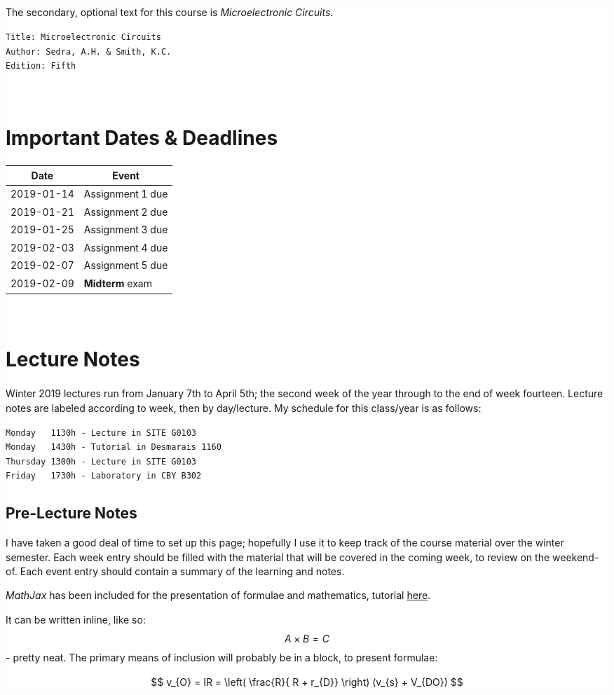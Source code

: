 The secondary, optional text for this course is *Microelectronic Circuits*.

```
Title: Microelectronic Circuits
Author: Sedra, A.H. & Smith, K.C.
Edition: Fifth
```

<br />

# Important Dates & Deadlines

Date       | Event
-----------|---------------------
2019-01-14 | Assignment 1 due
2019-01-21 | Assignment 2 due
2019-01-25 | Assignment 3 due
2019-02-03 | Assignment 4 due
2019-02-07 | Assignment 5 due
2019-02-09 | **Midterm** exam

<br />



# Lecture Notes 

Winter 2019 lectures run from January 7th to April 5th; the second week of the year through to the end of week fourteen. Lecture notes are labeled according to week, then by day/lecture. My schedule for this class/year is as follows:

```
Monday   1130h - Lecture in SITE G0103
Monday   1430h - Tutorial in Desmarais 1160
Thursday 1300h - Lecture in SITE G0103 
Friday   1730h - Laboratory in CBY B302

```


## Pre-Lecture Notes 

I have taken a good deal of time to set up this page; hopefully I use it to keep track of the course material over the winter semester. Each week entry should be filled with the material that will be covered in the coming week, to review on the weekend-of. Each event entry should contain a summary of the learning and notes.

*MathJax* has been included for the presentation of formulae and mathematics, tutorial [here](https://math.meta.stackexchange.com/questions/5020/mathjax-basic-tutorial-and-quick-reference).

It can be written inline, like so: $$ A \times B = C $$ - pretty neat. The primary means of inclusion will probably be in a block, to present formulae: 

$$
    v_{O} = IR = \left( \frac{R}{ R + r_{D}} \right) (v_{s} + V_{DO}) 
$$
